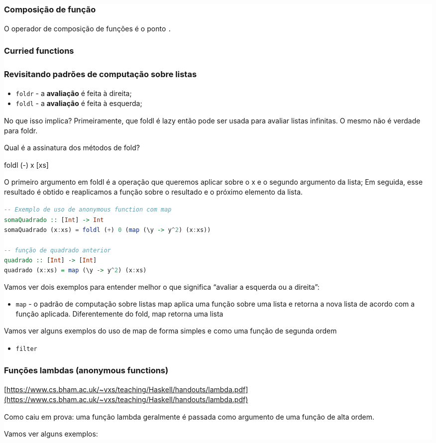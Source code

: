 ### Composição de função

O operador de composição de funções é o ponto `.` 

### Curried functions

### Revisitando padrões de computação sobre listas

- `foldr` - a **avaliação** é feita à direita;
- `foldl` - a **avaliação** é feita à esquerda;

No que isso implica? Primeiramente, que foldl é lazy então pode ser usada para avaliar listas infinitas. O mesmo não é verdade para foldr.

Qual é a assinatura dos métodos de fold?

foldl (-) x [xs]

O primeiro argumento em foldl é a operação que queremos aplicar sobre o x e o segundo argumento da lista; Em seguida, esse resultado é obtido e reaplicamos a função sobre o resultado e o próximo elemento da lista.

```haskell
-- Exemplo de uso de anonymous function com map 
somaQuadrado :: [Int] -> Int 
somaQuadrado (x:xs) = foldl (+) 0 (map (\y -> y^2) (x:xs))

-- função de quadrado anterior
quadrado :: [Int] -> [Int]
quadrado (x:xs) = map (\y -> y^2) (x:xs)
```

Vamos ver dois exemplos para entender melhor o que significa “avaliar a esquerda ou a direita”:

```haskell

```

- `map` - o padrão de computação sobre listas map aplica uma função sobre uma lista e retorna a nova lista de acordo com a função aplicada. Diferentemente do fold, map retorna uma lista

Vamos ver alguns exemplos do uso de map de forma simples e como uma função de segunda ordem

```haskell

```

- `filter`

### Funções lambdas (anonymous functions)

[https://www.cs.bham.ac.uk/~vxs/teaching/Haskell/handouts/lambda.pdf](https://www.cs.bham.ac.uk/~vxs/teaching/Haskell/handouts/lambda.pdf)

Como caiu em prova: uma função lambda geralmente é passada como argumento de uma função de alta ordem.

Vamos ver alguns exemplos:
